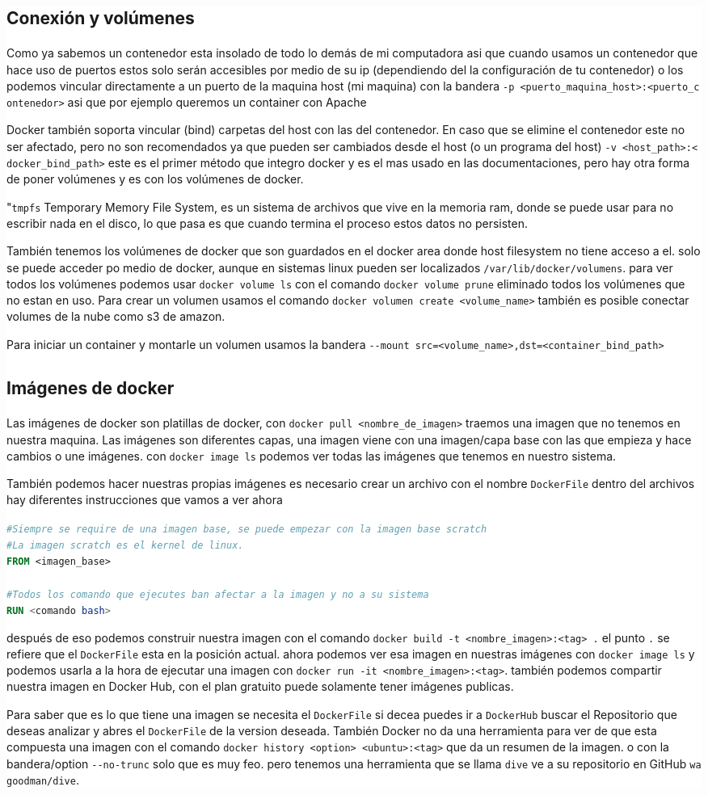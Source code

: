 ## Conexión y volúmenes
Como ya sabemos un contenedor esta insolado de todo lo demás de mi computadora asi que cuando usamos un contenedor que hace uso de puertos estos solo serán accesibles por medio de su ip (dependiendo del la configuración de tu contenedor) o los podemos vincular directamente a un puerto de la maquina host (mi maquina) con la bandera `-p <puerto_maquina_host>:<puerto_contenedor>` asi que por ejemplo queremos un container con Apache

Docker también soporta vincular (bind) carpetas del host con las del contenedor. En caso que se elimine el contenedor este no ser afectado, pero no son recomendados ya que pueden ser cambiados desde el host (o un programa del host) `-v <host_path>:<docker_bind_path>` este es el primer método que integro docker y es el mas usado en las documentaciones, pero hay otra forma de poner volúmenes y es con los volúmenes de docker.

"`tmpfs` Temporary Memory File System, es un sistema de archivos que vive en la memoria ram, donde se puede usar para no escribir nada en el disco, lo que pasa es que cuando termina el proceso estos datos no persisten.

También tenemos los volúmenes de docker que son guardados en el docker area donde host filesystem no tiene acceso a el. solo se puede acceder po medio de docker, aunque en sistemas linux pueden ser localizados `/var/lib/docker/volumens`. para ver todos los volúmenes podemos usar `docker volume ls` con el comando `docker volume prune` eliminado todos los volúmenes que no estan en uso. Para crear un volumen usamos el comando `docker volumen create <volume_name>` también es posible conectar volumes de la nube como s3 de amazon.

Para iniciar un container y montarle un volumen usamos la bandera `--mount src=<volume_name>,dst=<container_bind_path>`

## Imágenes de docker
Las imágenes de docker son platillas de docker, con `docker pull <nombre_de_imagen>` traemos una imagen que no tenemos en nuestra maquina. Las imágenes son diferentes capas, una imagen viene con una imagen/capa base con las que empieza y hace cambios o une imágenes. con `docker image ls` podemos ver todas las imágenes que tenemos en nuestro sistema.

También podemos hacer nuestras propias imágenes es necesario crear un archivo con el nombre `DockerFile` dentro del archivos hay diferentes instrucciones que vamos a ver ahora
~~~DockerFile
#Siempre se require de una imagen base, se puede empezar con la imagen base scratch 
#La imagen scratch es el kernel de linux.
FROM <imagen_base> 

#Todos los comando que ejecutes ban afectar a la imagen y no a su sistema
RUN <comando bash>
~~~

después de eso podemos construir nuestra imagen con el comando `docker build -t <nombre_imagen>:<tag> .` el punto `.` se refiere que el `DockerFile` esta en la posición actual. ahora podemos ver esa imagen en nuestras imágenes con `docker image ls` y podemos usarla a la hora de ejecutar una imagen con `docker run -it <nombre_imagen>:<tag>`. también podemos compartir nuestra imagen en Docker Hub, con el plan gratuito puede solamente tener imágenes publicas.

Para saber que es lo que tiene una imagen se necesita el `DockerFile` si decea puedes ir a `DockerHub` buscar el Repositorio que deseas analizar y abres el `DockerFile` de la version deseada.
También Docker no da una herramienta para ver de que esta compuesta una imagen con el comando `docker history <option> <ubuntu>:<tag>` que da un resumen de la imagen. o con la bandera/option `--no-trunc` solo que es muy feo. pero tenemos una herramienta que se llama `dive` ve a su repositorio en GitHub `wagoodman/dive`.
